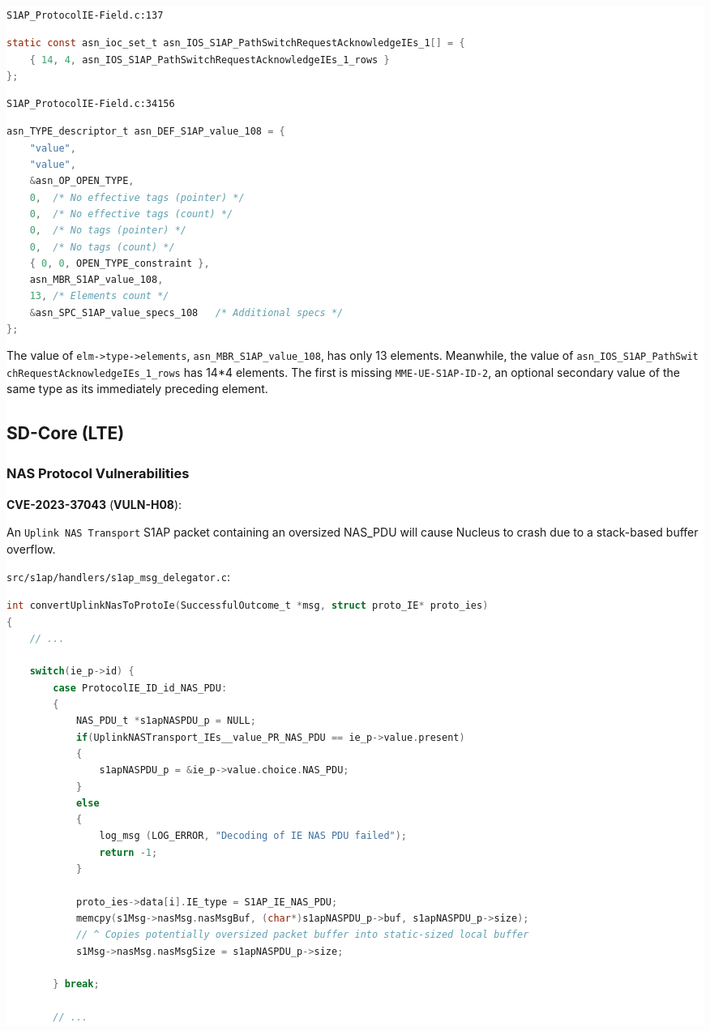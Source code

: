 `S1AP_ProtocolIE-Field.c:137`
```c
static const asn_ioc_set_t asn_IOS_S1AP_PathSwitchRequestAcknowledgeIEs_1[] = {
	{ 14, 4, asn_IOS_S1AP_PathSwitchRequestAcknowledgeIEs_1_rows }
};
```

`S1AP_ProtocolIE-Field.c:34156`
```c
asn_TYPE_descriptor_t asn_DEF_S1AP_value_108 = {
	"value",
	"value",
	&asn_OP_OPEN_TYPE,
	0,	/* No effective tags (pointer) */
	0,	/* No effective tags (count) */
	0,	/* No tags (pointer) */
	0,	/* No tags (count) */
	{ 0, 0, OPEN_TYPE_constraint },
	asn_MBR_S1AP_value_108,
	13,	/* Elements count */
	&asn_SPC_S1AP_value_specs_108	/* Additional specs */
};
```

The value of `elm->type->elements`, `asn_MBR_S1AP_value_108`, has only 13 elements.
Meanwhile, the value of `asn_IOS_S1AP_PathSwitchRequestAcknowledgeIEs_1_rows` has 14*4 elements.
The first is missing `MME-UE-S1AP-ID-2`, an optional secondary value of the same type as its immediately preceding element.

## SD-Core (LTE)

### NAS Protocol Vulnerabilities

**CVE-2023-37043** (**VULN-H08**):

An `Uplink NAS Transport` S1AP packet containing an oversized NAS_PDU will cause Nucleus to crash due to a stack-based buffer overflow.

`src/s1ap/handlers/s1ap_msg_delegator.c`:
```c
int convertUplinkNasToProtoIe(SuccessfulOutcome_t *msg, struct proto_IE* proto_ies)             
{
    // ...
    
    switch(ie_p->id) {
        case ProtocolIE_ID_id_NAS_PDU:
        {
            NAS_PDU_t *s1apNASPDU_p = NULL;
            if(UplinkNASTransport_IEs__value_PR_NAS_PDU == ie_p->value.present)
            {
                s1apNASPDU_p = &ie_p->value.choice.NAS_PDU;
            }
            else
            {
                log_msg (LOG_ERROR, "Decoding of IE NAS PDU failed");
                return -1;
            }

            proto_ies->data[i].IE_type = S1AP_IE_NAS_PDU;
            memcpy(s1Msg->nasMsg.nasMsgBuf, (char*)s1apNASPDU_p->buf, s1apNASPDU_p->size);
            // ^ Copies potentially oversized packet buffer into static-sized local buffer 
            s1Msg->nasMsg.nasMsgSize = s1apNASPDU_p->size;

        } break;
        
        // ...
```